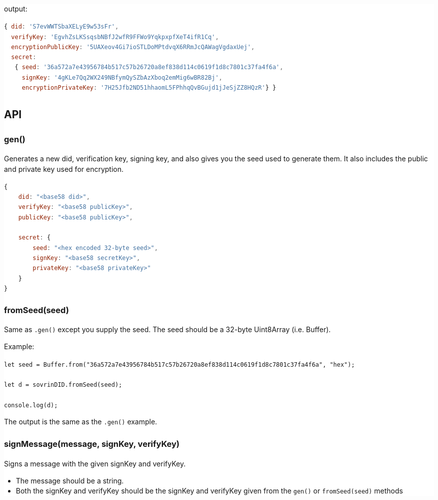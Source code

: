 output:

```js
{ did: 'S7evWWTSbaXELyE9w53sFr',
  verifyKey: 'EgvhZsLKSsqsbNBfJ2wfR9FFWo9YqkpxpfXeT4ifR1Cq',
  encryptionPublicKey: '5UAXeov4Gi7ioSTLDoMPtdvqX6RRmJcQAWagVgdaxUej',
  secret:
   { seed: '36a572a7e43956784b517c57b26720a8ef838d114c0619f1d8c7801c37fa4f6a',
     signKey: '4gKLe7Qq2WX249NBfymQySZbAzXboq2emMig6wBR82Bj',
     encryptionPrivateKey: '7H25Jfb2ND51hhaomL5FPhhqQvBGujd1jJeSjZZ8HQzR'} }
```

## API

### gen()

Generates a new did, verification key, signing key, and also gives you the seed used to generate them. It also includes the public and private key used for encryption.

```js
{
    did: "<base58 did>",
    verifyKey: "<base58 publicKey>",
    publicKey: "<base58 publicKey>",

    secret: {
        seed: "<hex encoded 32-byte seed>",
        signKey: "<base58 secretKey>",
        privateKey: "<base58 privateKey>"
    }
}
```

### fromSeed(seed)

Same as `.gen()` except you supply the seed. The seed should be a 32-byte Uint8Array (i.e. Buffer).

Example:

```
let seed = Buffer.from("36a572a7e43956784b517c57b26720a8ef838d114c0619f1d8c7801c37fa4f6a", "hex");

let d = sovrinDID.fromSeed(seed);

console.log(d);
```

The output is the same as the `.gen()` example.

### signMessage(message, signKey, verifyKey)

Signs a message with the given signKey and verifyKey.

- The message should be a string.
- Both the signKey and verifyKey should be the signKey and verifyKey given from the `gen()` or `fromSeed(seed)` methods
